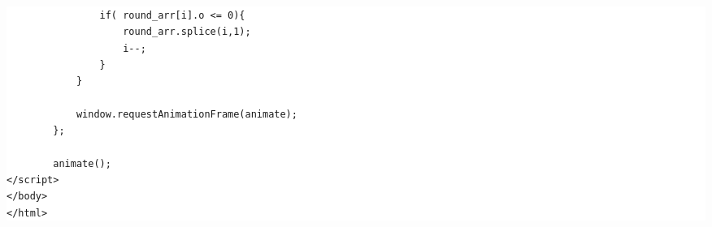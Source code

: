 ```
                if( round_arr[i].o <= 0){
                    round_arr.splice(i,1);
                    i--;
                }
            }

            window.requestAnimationFrame(animate);
        };

        animate();
</script>
</body>
</html>

```